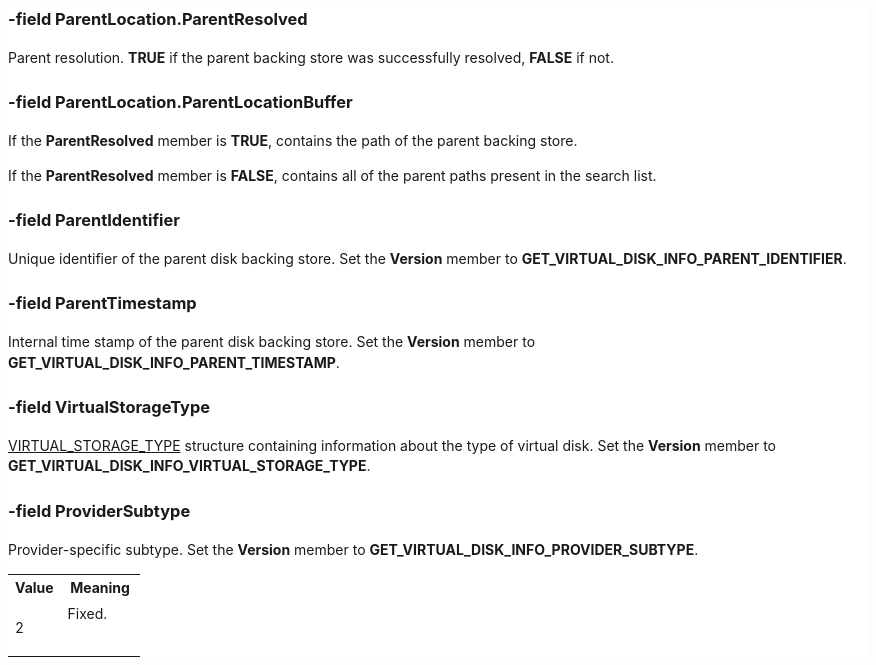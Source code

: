 
### -field ParentLocation.ParentResolved

Parent resolution. <b>TRUE</b> if the parent backing store was successfully resolved, 
        <b>FALSE</b> if not.


### -field ParentLocation.ParentLocationBuffer

If the <b>ParentResolved</b> member is <b>TRUE</b>, contains the 
         path of the parent backing store.

If the <b>ParentResolved</b> member is <b>FALSE</b>, contains all of 
         the parent paths present in the search list.


### -field ParentIdentifier

Unique identifier of the parent disk backing store. Set the <b>Version</b> member to 
       <b>GET_VIRTUAL_DISK_INFO_PARENT_IDENTIFIER</b>.


### -field ParentTimestamp

Internal time stamp of the parent disk backing store. Set the <b>Version</b> member to 
       <b>GET_VIRTUAL_DISK_INFO_PARENT_TIMESTAMP</b>.


### -field VirtualStorageType


<a href="https://msdn.microsoft.com/9f0c1848-fa8e-4747-a3b1-71a274695280">VIRTUAL_STORAGE_TYPE</a> structure containing 
       information about the type of virtual disk. Set the <b>Version</b> member to 
       <b>GET_VIRTUAL_DISK_INFO_VIRTUAL_STORAGE_TYPE</b>.


### -field ProviderSubtype

Provider-specific subtype. Set the <b>Version</b> member to 
       <b>GET_VIRTUAL_DISK_INFO_PROVIDER_SUBTYPE</b>.

<table>
<tr>
<th>Value</th>
<th>Meaning</th>
</tr>
<tr>
<td width="40%">
<dl>
<dt>2</dt>
</dl>
</td>
<td width="60%">
Fixed.
